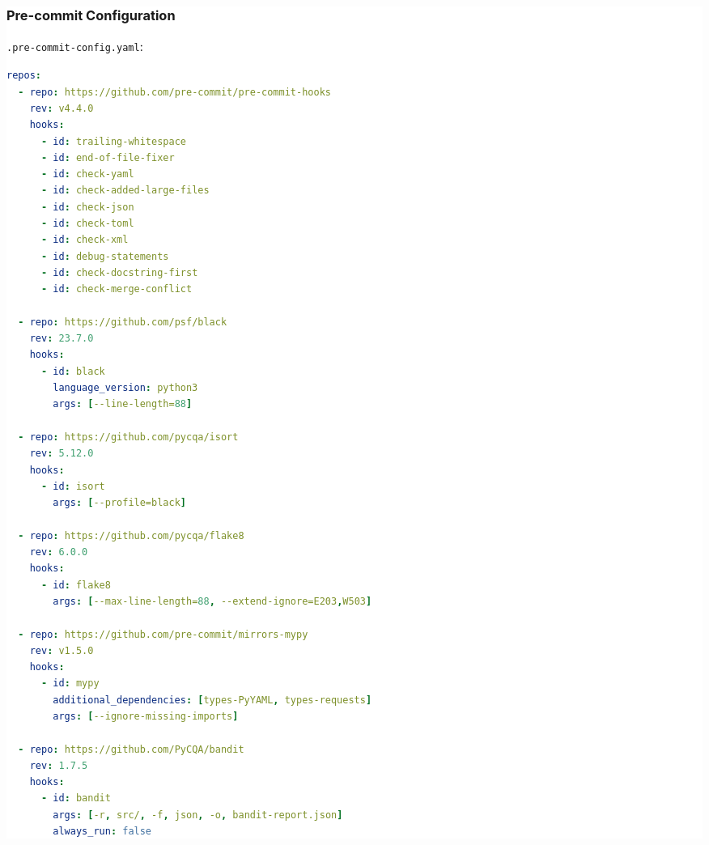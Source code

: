 ### Pre-commit Configuration

`.pre-commit-config.yaml`:

```yaml
repos:
  - repo: https://github.com/pre-commit/pre-commit-hooks
    rev: v4.4.0
    hooks:
      - id: trailing-whitespace
      - id: end-of-file-fixer
      - id: check-yaml
      - id: check-added-large-files
      - id: check-json
      - id: check-toml
      - id: check-xml
      - id: debug-statements
      - id: check-docstring-first
      - id: check-merge-conflict

  - repo: https://github.com/psf/black
    rev: 23.7.0
    hooks:
      - id: black
        language_version: python3
        args: [--line-length=88]

  - repo: https://github.com/pycqa/isort
    rev: 5.12.0
    hooks:
      - id: isort
        args: [--profile=black]

  - repo: https://github.com/pycqa/flake8
    rev: 6.0.0
    hooks:
      - id: flake8
        args: [--max-line-length=88, --extend-ignore=E203,W503]

  - repo: https://github.com/pre-commit/mirrors-mypy
    rev: v1.5.0
    hooks:
      - id: mypy
        additional_dependencies: [types-PyYAML, types-requests]
        args: [--ignore-missing-imports]

  - repo: https://github.com/PyCQA/bandit
    rev: 1.7.5
    hooks:
      - id: bandit
        args: [-r, src/, -f, json, -o, bandit-report.json]
        always_run: false
```
